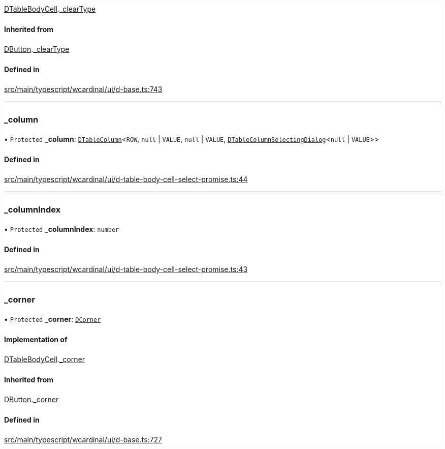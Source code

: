 [DTableBodyCell](../interfaces/DTableBodyCell.md).[_clearType](../interfaces/DTableBodyCell.md#_cleartype)

#### Inherited from

[DButton](DButton.md).[_clearType](DButton.md#_cleartype)

#### Defined in

[src/main/typescript/wcardinal/ui/d-base.ts:743](https://github.com/winter-cardinal/winter-cardinal-ui/blob/v0.165.0/src/main/typescript/wcardinal/ui/d-base.ts#L743)

___

### \_column

• `Protected` **\_column**: [`DTableColumn`](../interfaces/DTableColumn.md)<`ROW`, ``null`` \| `VALUE`, ``null`` \| `VALUE`, [`DTableColumnSelectingDialog`](../interfaces/DTableColumnSelectingDialog.md)<``null`` \| `VALUE`\>\>

#### Defined in

[src/main/typescript/wcardinal/ui/d-table-body-cell-select-promise.ts:44](https://github.com/winter-cardinal/winter-cardinal-ui/blob/v0.165.0/src/main/typescript/wcardinal/ui/d-table-body-cell-select-promise.ts#L44)

___

### \_columnIndex

• `Protected` **\_columnIndex**: `number`

#### Defined in

[src/main/typescript/wcardinal/ui/d-table-body-cell-select-promise.ts:43](https://github.com/winter-cardinal/winter-cardinal-ui/blob/v0.165.0/src/main/typescript/wcardinal/ui/d-table-body-cell-select-promise.ts#L43)

___

### \_corner

• `Protected` **\_corner**: [`DCorner`](../interfaces/DCorner.md)

#### Implementation of

[DTableBodyCell](../interfaces/DTableBodyCell.md).[_corner](../interfaces/DTableBodyCell.md#_corner)

#### Inherited from

[DButton](DButton.md).[_corner](DButton.md#_corner)

#### Defined in

[src/main/typescript/wcardinal/ui/d-base.ts:727](https://github.com/winter-cardinal/winter-cardinal-ui/blob/v0.165.0/src/main/typescript/wcardinal/ui/d-base.ts#L727)
